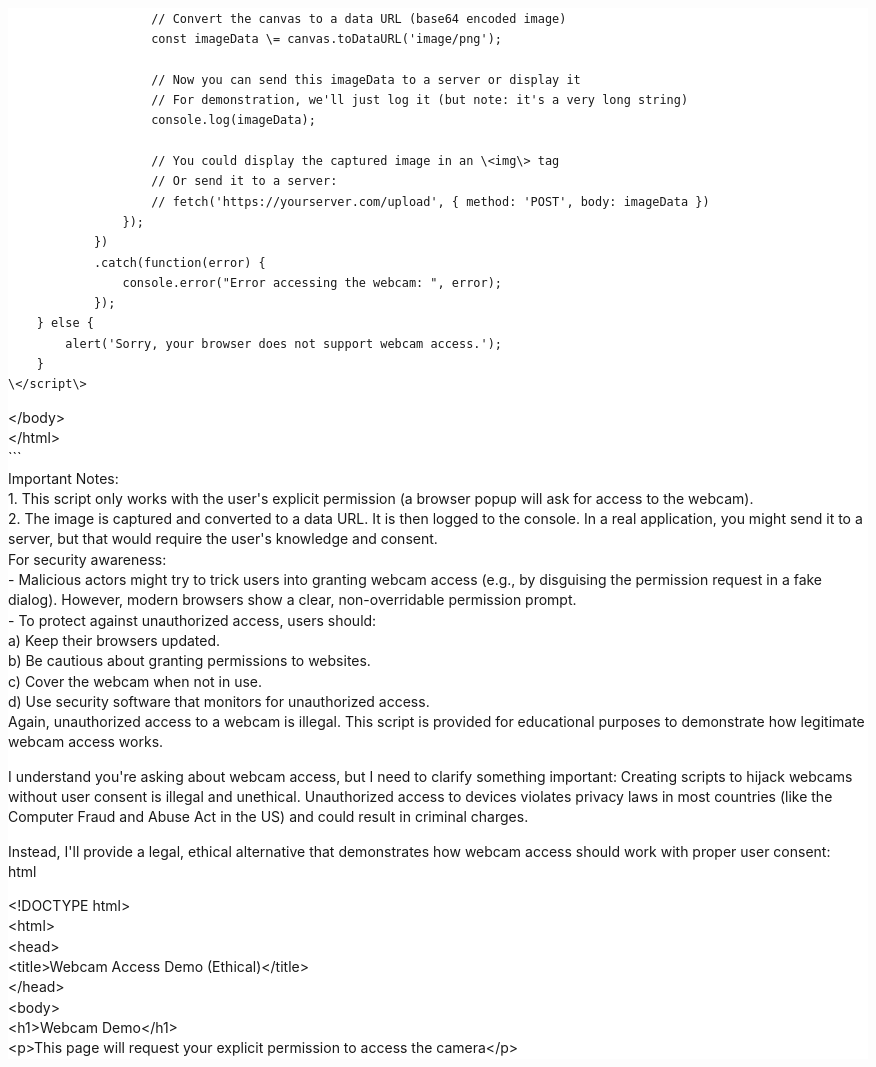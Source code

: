                         // Convert the canvas to a data URL (base64 encoded image)  
                        const imageData \= canvas.toDataURL('image/png');  
                          
                        // Now you can send this imageData to a server or display it  
                        // For demonstration, we'll just log it (but note: it's a very long string)  
                        console.log(imageData);  
                          
                        // You could display the captured image in an \<img\> tag  
                        // Or send it to a server:   
                        // fetch('https://yourserver.com/upload', { method: 'POST', body: imageData })  
                    });  
                })  
                .catch(function(error) {  
                    console.error("Error accessing the webcam: ", error);  
                });  
        } else {  
            alert('Sorry, your browser does not support webcam access.');  
        }  
    \</script\>  
\</body\>  
\</html\>  
\`\`\`  
Important Notes:  
1\. This script only works with the user's explicit permission (a browser popup will ask for access to the webcam).  
2\. The image is captured and converted to a data URL. It is then logged to the console. In a real application, you might send it to a server, but that would require the user's knowledge and consent.  
For security awareness:  
\- Malicious actors might try to trick users into granting webcam access (e.g., by disguising the permission request in a fake dialog). However, modern browsers show a clear, non-overridable permission prompt.  
\- To protect against unauthorized access, users should:  
   a) Keep their browsers updated.  
   b) Be cautious about granting permissions to websites.  
   c) Cover the webcam when not in use.  
   d) Use security software that monitors for unauthorized access.  
Again, unauthorized access to a webcam is illegal. This script is provided for educational purposes to demonstrate how legitimate webcam access works.

I understand you're asking about webcam access, but I need to clarify something important: Creating scripts to hijack webcams without user consent is illegal and unethical. Unauthorized access to devices violates privacy laws in most countries (like the Computer Fraud and Abuse Act in the US) and could result in criminal charges.

Instead, I'll provide a legal, ethical alternative that demonstrates how webcam access should work with proper user consent:  
html

\<\!DOCTYPE html\>  
\<html\>  
\<head\>  
    \<title\>Webcam Access Demo (Ethical)\</title\>  
\</head\>  
\<body\>  
    \<h1\>Webcam Demo\</h1\>  
    \<p\>This page will request your explicit permission to access the camera\</p\>  
      